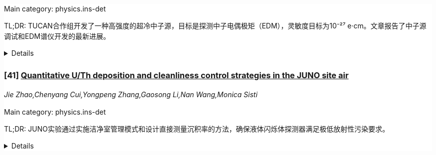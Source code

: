 Main category: physics.ins-det

TL;DR: TUCAN合作组开发了一种高强度的超冷中子源，目标是探测中子电偶极矩（EDM），灵敏度目标为10⁻²⁷ e·cm。文章报告了中子源调试和EDM谱仪开发的最新进展。


<details><summary>Details</summary></details>


### [41] [Quantitative U/Th deposition and cleanliness control strategies in the JUNO site air](https://arxiv.org/abs/2507.05759)
*Jie Zhao,Chenyang Cui,Yongpeng Zhang,Gaosong Li,Nan Wang,Monica Sisti*

Main category: physics.ins-det

TL;DR: JUNO实验通过实施洁净室管理模式和设计直接测量沉积率的方法，确保液体闪烁体探测器满足极低放射性污染要求。


<details><summary>Details</summary></details>
